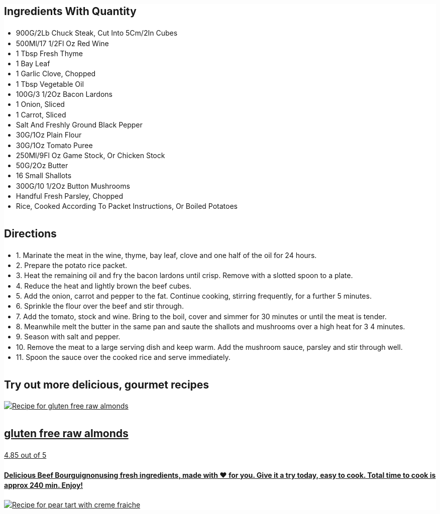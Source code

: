 <h2>Ingredients With Quantity </h2>
<ul><li>900G/2Lb Chuck Steak, Cut Into 5Cm/2In Cubes</li><li>500Ml/17 1/2Fl Oz Red Wine</li><li>1 Tbsp Fresh Thyme</li><li>1 Bay Leaf</li><li>1 Garlic Clove, Chopped</li><li>1 Tbsp Vegetable Oil</li><li>100G/3 1/2Oz Bacon Lardons</li><li>1 Onion, Sliced</li><li>1 Carrot, Sliced</li><li>Salt And Freshly Ground Black Pepper</li><li>30G/1Oz Plain Flour</li><li>30G/1Oz Tomato Puree</li><li>250Ml/9Fl Oz Game Stock, Or Chicken Stock</li><li>50G/2Oz Butter</li><li>16 Small Shallots</li><li>300G/10 1/2Oz Button Mushrooms</li><li>Handful Fresh Parsley, Chopped</li><li>Rice, Cooked According To Packet Instructions, Or Boiled Potatoes</li></ul>

<h2>Directions</h2>
<ul><li>1. Marinate the meat in the wine, thyme, bay leaf, clove and one half of the oil for 24 hours. </li><li>2. Prepare the potato rice packet. </li><li>3. Heat the remaining oil and fry the bacon lardons until crisp. Remove with a slotted spoon to a plate. </li><li>4. Reduce the heat and lightly brown the beef cubes. </li><li>5. Add the onion, carrot and pepper to the fat. Continue cooking, stirring frequently, for a further 5 minutes. </li><li>6. Sprinkle the flour over the beef and stir through. </li><li>7. Add the tomato, stock and wine. Bring to the boil, cover and simmer for 30 minutes or until the meat is tender. </li><li>8. Meanwhile melt the butter in the same pan and saute the shallots and mushrooms over a high heat for 3 4 minutes. </li><li>9. Season with salt and pepper. </li><li>10. Remove the meat to a large serving dish and keep warm. Add the mushroom sauce, parsley and stir through well. </li><li>11. Spoon the sauce over the cooked rice and serve immediately. </li></ul>

<h2>Try out more delicious, gourmet recipes</h2>
<div class="row listrecent"><div class="col-lg-4 col-md-6 mb-30px card-group">
        <div class="card h-100">
        <div class="maxthumb">
          <a href="gluten-free-raw-almonds" target="_blank">
            <img
            canonical_url="gluten-free-raw-almonds"
            alt="Recipe for  gluten free raw almonds"
            class="img-fluid lazyimg"
            src="https://images.pexels.com/photos/1099680/pexels-photo-1099680.jpeg?auto=compress&cs=tinysrgb&h=650&w=940">
          </a>
        </div>
        <a class="text-dark" href="gluten-free-raw-almonds" target="_blank">
        <div class="card-body">
          <h2 class="card-title">
             gluten free raw almonds
          </h2>
          <span class="fa fa-star checked"></span>
        <span class="fa fa-star checked"></span>
        <span class="fa fa-star checked"></span>
        <span class="fa fa-star checked"></span>
        <span class="fa fa-star checked"></span> <span>4.85 out of 5</span>
          <h4 class="card-text">
            <div>Delicious Beef Bourguignonusing fresh ingredients, made with ❤️ for you. Give it a try today, easy to cook. Total time to cook is approx 240 min. Enjoy!</div>
          </h4>
        </div>
        </a>
      </div>
      </div><div class="col-lg-4 col-md-6 mb-30px card-group">
        <div class="card h-100">
        <div class="maxthumb">
          <a href="pear-tart-with-creme-fraiche" target="_blank">
            <img
            canonical_url="pear-tart-with-creme-fraiche"
            alt="Recipe for  pear tart with creme fraiche"
            class="img-fluid lazyimg"
            src="https://images.pexels.com/photos/6607415/pexels-photo-6607415.jpeg?auto=compress&cs=tinysrgb&h=650&w=940">
          </a>